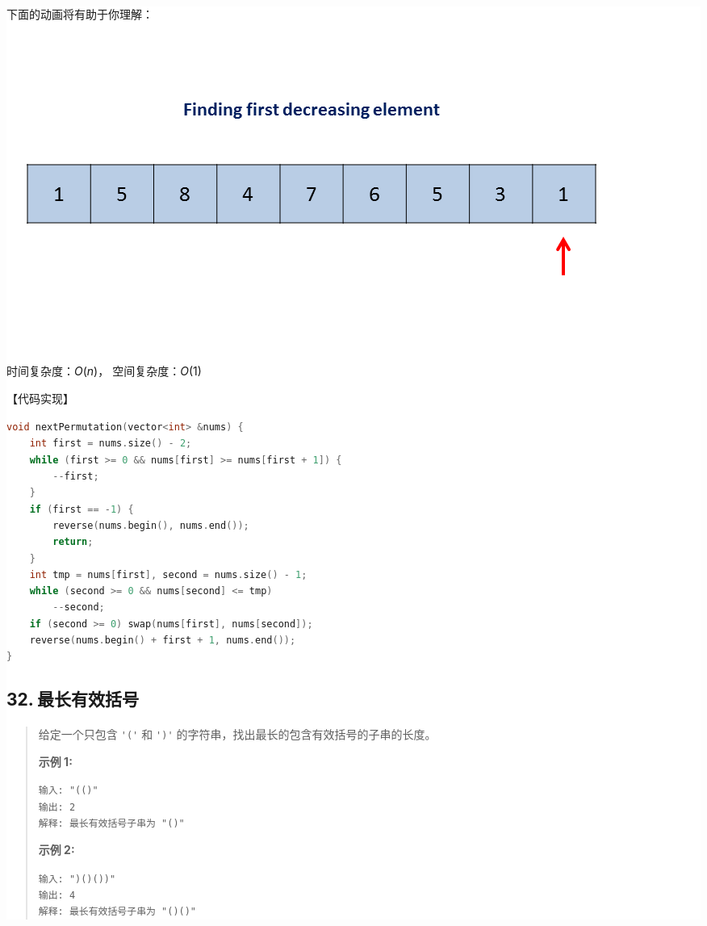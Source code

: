 下面的动画将有助于你理解：

![](png/d2.gif)

时间复杂度：$O(n)$，  空间复杂度：$O(1)$

【代码实现】

```cpp
void nextPermutation(vector<int> &nums) {
    int first = nums.size() - 2;
    while (first >= 0 && nums[first] >= nums[first + 1]) {
        --first;
    }
    if (first == -1) {
        reverse(nums.begin(), nums.end());
        return;
    }
    int tmp = nums[first], second = nums.size() - 1;
    while (second >= 0 && nums[second] <= tmp)
        --second;
    if (second >= 0) swap(nums[first], nums[second]);
    reverse(nums.begin() + first + 1, nums.end());
}
```

## 32. 最长有效括号

> 给定一个只包含 `'('` 和 `')'` 的字符串，找出最长的包含有效括号的子串的长度。
>
> **示例 1:**
>
> ```
> 输入: "(()"
> 输出: 2
> 解释: 最长有效括号子串为 "()"
> ```
>
> **示例 2:**
>
> ```
> 输入: ")()())"
> 输出: 4
> 解释: 最长有效括号子串为 "()()"
> ```
